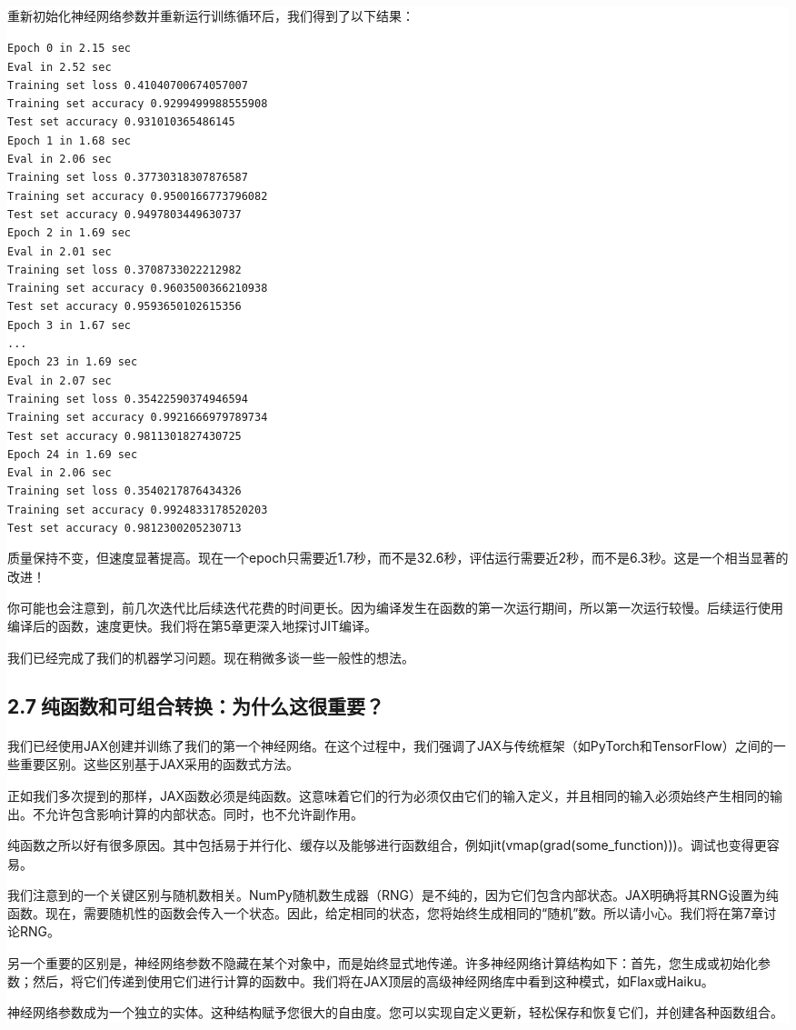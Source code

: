 

重新初始化神经网络参数并重新运行训练循环后，我们得到了以下结果：

```
Epoch 0 in 2.15 sec
Eval in 2.52 sec
Training set loss 0.41040700674057007
Training set accuracy 0.9299499988555908
Test set accuracy 0.931010365486145
Epoch 1 in 1.68 sec
Eval in 2.06 sec
Training set loss 0.37730318307876587
Training set accuracy 0.9500166773796082
Test set accuracy 0.9497803449630737
Epoch 2 in 1.69 sec
Eval in 2.01 sec
Training set loss 0.3708733022212982
Training set accuracy 0.9603500366210938
Test set accuracy 0.9593650102615356
Epoch 3 in 1.67 sec
...
Epoch 23 in 1.69 sec
Eval in 2.07 sec
Training set loss 0.35422590374946594
Training set accuracy 0.9921666979789734
Test set accuracy 0.9811301827430725
Epoch 24 in 1.69 sec
Eval in 2.06 sec
Training set loss 0.3540217876434326
Training set accuracy 0.9924833178520203
Test set accuracy 0.9812300205230713

```

质量保持不变，但速度显著提高。现在一个epoch只需要近1.7秒，而不是32.6秒，评估运行需要近2秒，而不是6.3秒。这是一个相当显著的改进！

你可能也会注意到，前几次迭代比后续迭代花费的时间更长。因为编译发生在函数的第一次运行期间，所以第一次运行较慢。后续运行使用编译后的函数，速度更快。我们将在第5章更深入地探讨JIT编译。

我们已经完成了我们的机器学习问题。现在稍微多谈一些一般性的想法。

## 2.7 纯函数和可组合转换：为什么这很重要？

我们已经使用JAX创建并训练了我们的第一个神经网络。在这个过程中，我们强调了JAX与传统框架（如PyTorch和TensorFlow）之间的一些重要区别。这些区别基于JAX采用的函数式方法。

正如我们多次提到的那样，JAX函数必须是纯函数。这意味着它们的行为必须仅由它们的输入定义，并且相同的输入必须始终产生相同的输出。不允许包含影响计算的内部状态。同时，也不允许副作用。

纯函数之所以好有很多原因。其中包括易于并行化、缓存以及能够进行函数组合，例如jit(vmap(grad(some_function)))。调试也变得更容易。

我们注意到的一个关键区别与随机数相关。NumPy随机数生成器（RNG）是不纯的，因为它们包含内部状态。JAX明确将其RNG设置为纯函数。现在，需要随机性的函数会传入一个状态。因此，给定相同的状态，您将始终生成相同的“随机”数。所以请小心。我们将在第7章讨论RNG。

另一个重要的区别是，神经网络参数不隐藏在某个对象中，而是始终显式地传递。许多神经网络计算结构如下：首先，您生成或初始化参数；然后，将它们传递到使用它们进行计算的函数中。我们将在JAX顶层的高级神经网络库中看到这种模式，如Flax或Haiku。

神经网络参数成为一个独立的实体。这种结构赋予您很大的自由度。您可以实现自定义更新，轻松保存和恢复它们，并创建各种函数组合。
